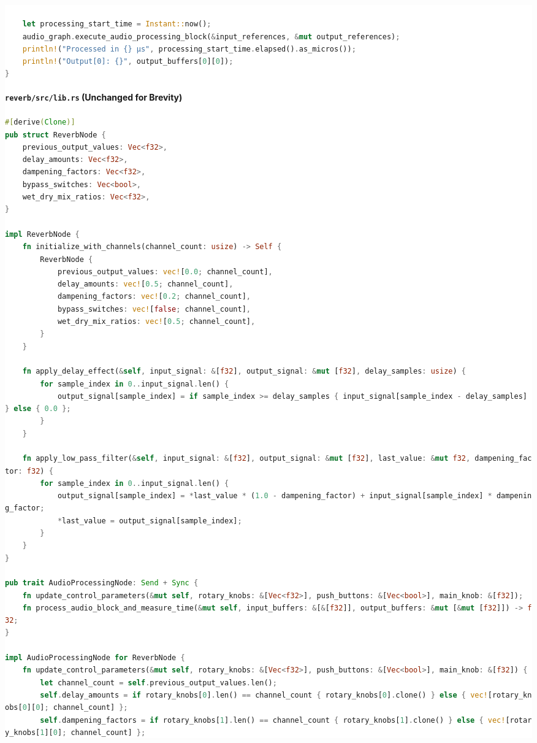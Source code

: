 ```rust

    let processing_start_time = Instant::now();
    audio_graph.execute_audio_processing_block(&input_references, &mut output_references);
    println!("Processed in {} µs", processing_start_time.elapsed().as_micros());
    println!("Output[0]: {}", output_buffers[0][0]);
}
```

#### `reverb/src/lib.rs` (Unchanged for Brevity)
```rust
#[derive(Clone)]
pub struct ReverbNode {
    previous_output_values: Vec<f32>,
    delay_amounts: Vec<f32>,
    dampening_factors: Vec<f32>,
    bypass_switches: Vec<bool>,
    wet_dry_mix_ratios: Vec<f32>,
}

impl ReverbNode {
    fn initialize_with_channels(channel_count: usize) -> Self {
        ReverbNode {
            previous_output_values: vec![0.0; channel_count],
            delay_amounts: vec![0.5; channel_count],
            dampening_factors: vec![0.2; channel_count],
            bypass_switches: vec![false; channel_count],
            wet_dry_mix_ratios: vec![0.5; channel_count],
        }
    }

    fn apply_delay_effect(&self, input_signal: &[f32], output_signal: &mut [f32], delay_samples: usize) {
        for sample_index in 0..input_signal.len() {
            output_signal[sample_index] = if sample_index >= delay_samples { input_signal[sample_index - delay_samples] } else { 0.0 };
        }
    }

    fn apply_low_pass_filter(&self, input_signal: &[f32], output_signal: &mut [f32], last_value: &mut f32, dampening_factor: f32) {
        for sample_index in 0..input_signal.len() {
            output_signal[sample_index] = *last_value * (1.0 - dampening_factor) + input_signal[sample_index] * dampening_factor;
            *last_value = output_signal[sample_index];
        }
    }
}

pub trait AudioProcessingNode: Send + Sync {
    fn update_control_parameters(&mut self, rotary_knobs: &[Vec<f32>], push_buttons: &[Vec<bool>], main_knob: &[f32]);
    fn process_audio_block_and_measure_time(&mut self, input_buffers: &[&[f32]], output_buffers: &mut [&mut [f32]]) -> f32;
}

impl AudioProcessingNode for ReverbNode {
    fn update_control_parameters(&mut self, rotary_knobs: &[Vec<f32>], push_buttons: &[Vec<bool>], main_knob: &[f32]) {
        let channel_count = self.previous_output_values.len();
        self.delay_amounts = if rotary_knobs[0].len() == channel_count { rotary_knobs[0].clone() } else { vec![rotary_knobs[0][0]; channel_count] };
        self.dampening_factors = if rotary_knobs[1].len() == channel_count { rotary_knobs[1].clone() } else { vec![rotary_knobs[1][0]; channel_count] };
```
